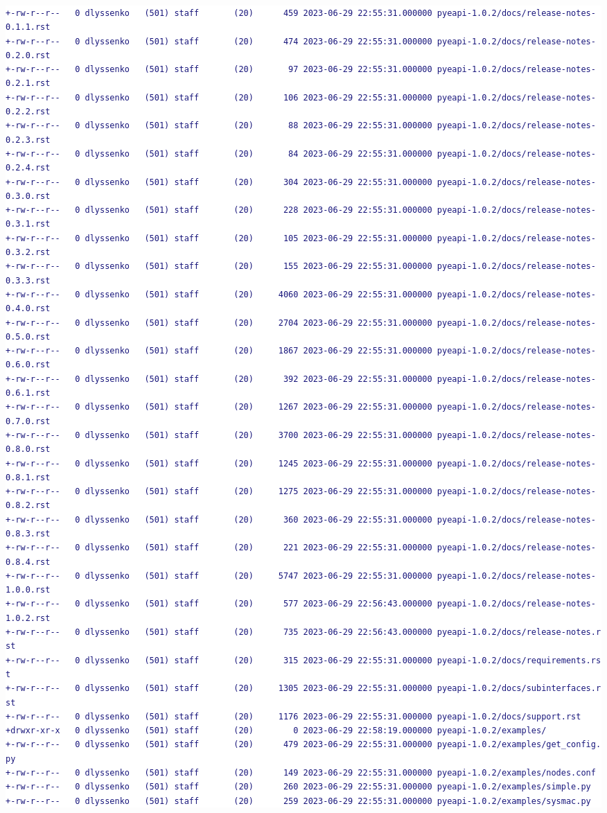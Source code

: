 ```diff
+-rw-r--r--   0 dlyssenko   (501) staff       (20)      459 2023-06-29 22:55:31.000000 pyeapi-1.0.2/docs/release-notes-0.1.1.rst
+-rw-r--r--   0 dlyssenko   (501) staff       (20)      474 2023-06-29 22:55:31.000000 pyeapi-1.0.2/docs/release-notes-0.2.0.rst
+-rw-r--r--   0 dlyssenko   (501) staff       (20)       97 2023-06-29 22:55:31.000000 pyeapi-1.0.2/docs/release-notes-0.2.1.rst
+-rw-r--r--   0 dlyssenko   (501) staff       (20)      106 2023-06-29 22:55:31.000000 pyeapi-1.0.2/docs/release-notes-0.2.2.rst
+-rw-r--r--   0 dlyssenko   (501) staff       (20)       88 2023-06-29 22:55:31.000000 pyeapi-1.0.2/docs/release-notes-0.2.3.rst
+-rw-r--r--   0 dlyssenko   (501) staff       (20)       84 2023-06-29 22:55:31.000000 pyeapi-1.0.2/docs/release-notes-0.2.4.rst
+-rw-r--r--   0 dlyssenko   (501) staff       (20)      304 2023-06-29 22:55:31.000000 pyeapi-1.0.2/docs/release-notes-0.3.0.rst
+-rw-r--r--   0 dlyssenko   (501) staff       (20)      228 2023-06-29 22:55:31.000000 pyeapi-1.0.2/docs/release-notes-0.3.1.rst
+-rw-r--r--   0 dlyssenko   (501) staff       (20)      105 2023-06-29 22:55:31.000000 pyeapi-1.0.2/docs/release-notes-0.3.2.rst
+-rw-r--r--   0 dlyssenko   (501) staff       (20)      155 2023-06-29 22:55:31.000000 pyeapi-1.0.2/docs/release-notes-0.3.3.rst
+-rw-r--r--   0 dlyssenko   (501) staff       (20)     4060 2023-06-29 22:55:31.000000 pyeapi-1.0.2/docs/release-notes-0.4.0.rst
+-rw-r--r--   0 dlyssenko   (501) staff       (20)     2704 2023-06-29 22:55:31.000000 pyeapi-1.0.2/docs/release-notes-0.5.0.rst
+-rw-r--r--   0 dlyssenko   (501) staff       (20)     1867 2023-06-29 22:55:31.000000 pyeapi-1.0.2/docs/release-notes-0.6.0.rst
+-rw-r--r--   0 dlyssenko   (501) staff       (20)      392 2023-06-29 22:55:31.000000 pyeapi-1.0.2/docs/release-notes-0.6.1.rst
+-rw-r--r--   0 dlyssenko   (501) staff       (20)     1267 2023-06-29 22:55:31.000000 pyeapi-1.0.2/docs/release-notes-0.7.0.rst
+-rw-r--r--   0 dlyssenko   (501) staff       (20)     3700 2023-06-29 22:55:31.000000 pyeapi-1.0.2/docs/release-notes-0.8.0.rst
+-rw-r--r--   0 dlyssenko   (501) staff       (20)     1245 2023-06-29 22:55:31.000000 pyeapi-1.0.2/docs/release-notes-0.8.1.rst
+-rw-r--r--   0 dlyssenko   (501) staff       (20)     1275 2023-06-29 22:55:31.000000 pyeapi-1.0.2/docs/release-notes-0.8.2.rst
+-rw-r--r--   0 dlyssenko   (501) staff       (20)      360 2023-06-29 22:55:31.000000 pyeapi-1.0.2/docs/release-notes-0.8.3.rst
+-rw-r--r--   0 dlyssenko   (501) staff       (20)      221 2023-06-29 22:55:31.000000 pyeapi-1.0.2/docs/release-notes-0.8.4.rst
+-rw-r--r--   0 dlyssenko   (501) staff       (20)     5747 2023-06-29 22:55:31.000000 pyeapi-1.0.2/docs/release-notes-1.0.0.rst
+-rw-r--r--   0 dlyssenko   (501) staff       (20)      577 2023-06-29 22:56:43.000000 pyeapi-1.0.2/docs/release-notes-1.0.2.rst
+-rw-r--r--   0 dlyssenko   (501) staff       (20)      735 2023-06-29 22:56:43.000000 pyeapi-1.0.2/docs/release-notes.rst
+-rw-r--r--   0 dlyssenko   (501) staff       (20)      315 2023-06-29 22:55:31.000000 pyeapi-1.0.2/docs/requirements.rst
+-rw-r--r--   0 dlyssenko   (501) staff       (20)     1305 2023-06-29 22:55:31.000000 pyeapi-1.0.2/docs/subinterfaces.rst
+-rw-r--r--   0 dlyssenko   (501) staff       (20)     1176 2023-06-29 22:55:31.000000 pyeapi-1.0.2/docs/support.rst
+drwxr-xr-x   0 dlyssenko   (501) staff       (20)        0 2023-06-29 22:58:19.000000 pyeapi-1.0.2/examples/
+-rw-r--r--   0 dlyssenko   (501) staff       (20)      479 2023-06-29 22:55:31.000000 pyeapi-1.0.2/examples/get_config.py
+-rw-r--r--   0 dlyssenko   (501) staff       (20)      149 2023-06-29 22:55:31.000000 pyeapi-1.0.2/examples/nodes.conf
+-rw-r--r--   0 dlyssenko   (501) staff       (20)      260 2023-06-29 22:55:31.000000 pyeapi-1.0.2/examples/simple.py
+-rw-r--r--   0 dlyssenko   (501) staff       (20)      259 2023-06-29 22:55:31.000000 pyeapi-1.0.2/examples/sysmac.py
```